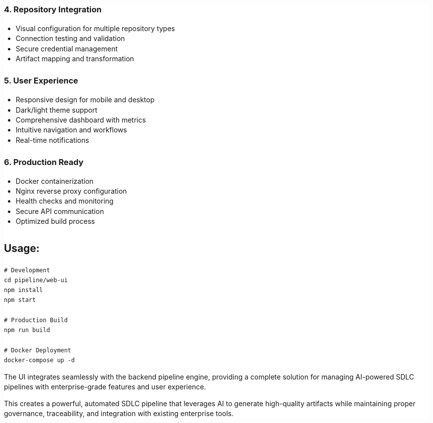 ### 4. **Repository Integration**
- Visual configuration for multiple repository types
- Connection testing and validation
- Secure credential management
- Artifact mapping and transformation

### 5. **User Experience**
- Responsive design for mobile and desktop
- Dark/light theme support
- Comprehensive dashboard with metrics
- Intuitive navigation and workflows
- Real-time notifications

### 6. **Production Ready**
- Docker containerization
- Nginx reverse proxy configuration
- Health checks and monitoring
- Secure API communication
- Optimized build process

## **Usage:**

    # Development
    cd pipeline/web-ui
    npm install
    npm start
    
    # Production Build
    npm run build
    
    # Docker Deployment
    docker-compose up -d

The UI integrates seamlessly with the backend pipeline engine, providing a complete solution for managing AI-powered SDLC pipelines with enterprise-grade features and user experience.

This creates a powerful, automated SDLC pipeline that leverages AI to generate high-quality artifacts while maintaining proper governance, traceability, and integration with existing enterprise tools.
